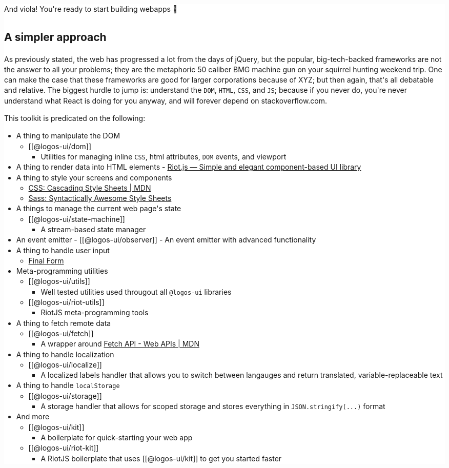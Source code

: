 And viola! You're ready to start building webapps 🤪

## A simpler approach

As previously stated, the web has progressed a lot from the days of jQuery, but the popular, big-tech-backed frameworks are not the answer to all your problems; they are the metaphoric 50 caliber BMG machine gun on your squirrel hunting weekend trip. One can make the case that these frameworks are good for larger corporations because of XYZ; but then again, that's all debatable and relative. The biggest hurdle to jump is: understand the `DOM`, `HTML`, `CSS`, and `JS`; because if you never do, you're never understand what React is doing for you anyway, and will forever depend on stackoverflow.com.

This toolkit is predicated on the following:

- A thing to manipulate the DOM
	- [[@logos-ui/dom]]
		- Utilities for managing inline `CSS`, html attributes, `DOM` events, and viewport
- A thing to render data into HTML elements
		- [Riot.js — Simple and elegant component-based UI library](https://riot.js.org/)
- A thing to style your screens and components
	- [CSS: Cascading Style Sheets | MDN](https://developer.mozilla.org/en-US/docs/Web/CSS)
	- [Sass: Syntactically Awesome Style Sheets](https://sass-lang.com/)
- A things to manage the current web page's state
	- [[@logos-ui/state-machine]]
		- A stream-based state manager
- An event emitter
		- [[@logos-ui/observer]]
			- An event emitter with advanced functionality
- A thing to handle user input
	- [Final Form](https://final-form.org/)
- Meta-programming utilities
	- [[@logos-ui/utils]]
		- Well tested utilities used througout all `@logos-ui` libraries
	- [[@logos-ui/riot-utils]]
		- RiotJS meta-programming tools
- A thing to fetch remote data
	- [[@logos-ui/fetch]]
		- A wrapper around [Fetch API - Web APIs | MDN](https://developer.mozilla.org/en-US/docs/Web/API/Fetch_API)
- A thing to handle localization
	- [[@logos-ui/localize]]
		- A localized labels handler that allows you to switch between langauges and return translated, variable-replaceable text
- A thing to handle `localStorage`
	- [[@logos-ui/storage]]
		- A storage handler that allows for scoped storage and stores everything in `JSON.stringify(...)` format
- And more
	- [[@logos-ui/kit]]
		- A boilerplate for quick-starting your web app
	- [[@logos-ui/riot-kit]]
		- A RiotJS boilerplate that uses [[@logos-ui/kit]] to get you started faster
